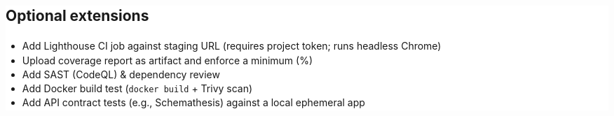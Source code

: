 ## Optional extensions

* Add Lighthouse CI job against staging URL (requires project token; runs headless Chrome)
* Upload coverage report as artifact and enforce a minimum (%)
* Add SAST (CodeQL) & dependency review
* Add Docker build test (`docker build` + Trivy scan)
* Add API contract tests (e.g., Schemathesis) against a local ephemeral app

